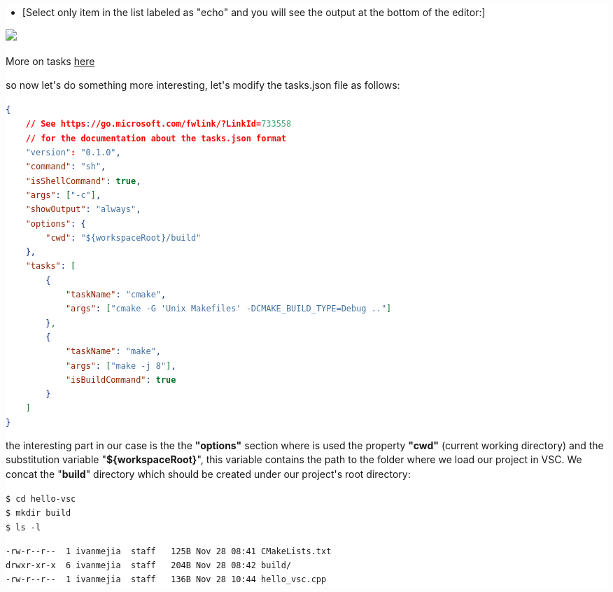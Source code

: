 -   [Select only item in the list labeled as "echo" and you will see the
    output at the bottom of the editor:]

![](https://cdn-images-1.medium.com/max/1600/1*ZT8FX5-R9afheMMC6pH_qQ.png)

More on tasks
[here](http://code.visualstudio.com/docs/editor/tasks)

so now let's do something more interesting, let's modify the tasks.json
file as follows:

```json
{
    // See https://go.microsoft.com/fwlink/?LinkId=733558
    // for the documentation about the tasks.json format
    "version": "0.1.0",
    "command": "sh",
    "isShellCommand": true,
    "args": ["-c"],
    "showOutput": "always",
    "options": {
        "cwd": "${workspaceRoot}/build"
    },
    "tasks": [
        {
            "taskName": "cmake",
            "args": ["cmake -G 'Unix Makefiles' -DCMAKE_BUILD_TYPE=Debug .."]     
        },
        {
            "taskName": "make",
            "args": ["make -j 8"],
            "isBuildCommand": true            
        }
    ]
}
```

the interesting part in our case is the the **"options"** section where
is used the property **"cwd"** (current working directory) and the
substitution variable "**\${workspaceRoot}**", this variable contains
the path to the folder where we load our project in VSC. We concat the
"**build**" directory which should be created under our project's root
directory:

```
$ cd hello-vsc
$ mkdir build
$ ls -l
```

``` 
-rw-r--r--  1 ivanmejia  staff   125B Nov 28 08:41 CMakeLists.txt
drwxr-xr-x  6 ivanmejia  staff   204B Nov 28 08:42 build/
-rw-r--r--  1 ivanmejia  staff   136B Nov 28 10:44 hello_vsc.cpp
```
